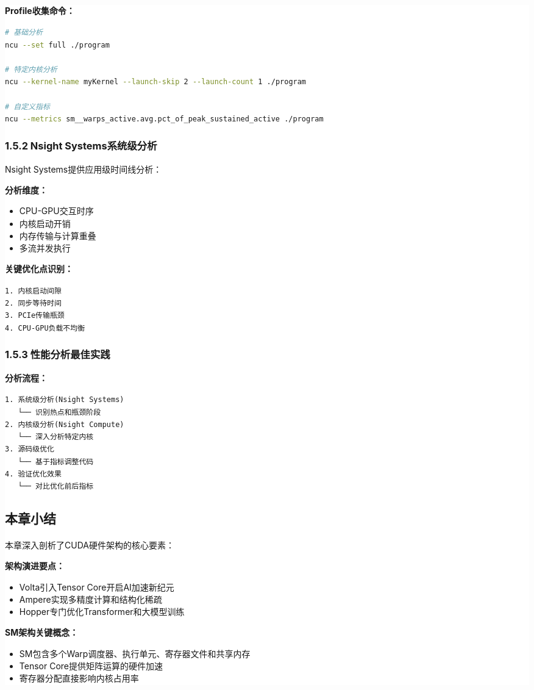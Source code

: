 **Profile收集命令：**
```bash
# 基础分析
ncu --set full ./program

# 特定内核分析
ncu --kernel-name myKernel --launch-skip 2 --launch-count 1 ./program

# 自定义指标
ncu --metrics sm__warps_active.avg.pct_of_peak_sustained_active ./program
```

### 1.5.2 Nsight Systems系统级分析

Nsight Systems提供应用级时间线分析：

**分析维度：**
- CPU-GPU交互时序
- 内核启动开销
- 内存传输与计算重叠
- 多流并发执行

**关键优化点识别：**
```
1. 内核启动间隙
2. 同步等待时间
3. PCIe传输瓶颈
4. CPU-GPU负载不均衡
```

### 1.5.3 性能分析最佳实践

**分析流程：**
```
1. 系统级分析(Nsight Systems)
   └── 识别热点和瓶颈阶段
2. 内核级分析(Nsight Compute)
   └── 深入分析特定内核
3. 源码级优化
   └── 基于指标调整代码
4. 验证优化效果
   └── 对比优化前后指标
```

## 本章小结

本章深入剖析了CUDA硬件架构的核心要素：

**架构演进要点：**
- Volta引入Tensor Core开启AI加速新纪元
- Ampere实现多精度计算和结构化稀疏
- Hopper专门优化Transformer和大模型训练

**SM架构关键概念：**
- SM包含多个Warp调度器、执行单元、寄存器文件和共享内存
- Tensor Core提供矩阵运算的硬件加速
- 寄存器分配直接影响内核占用率
